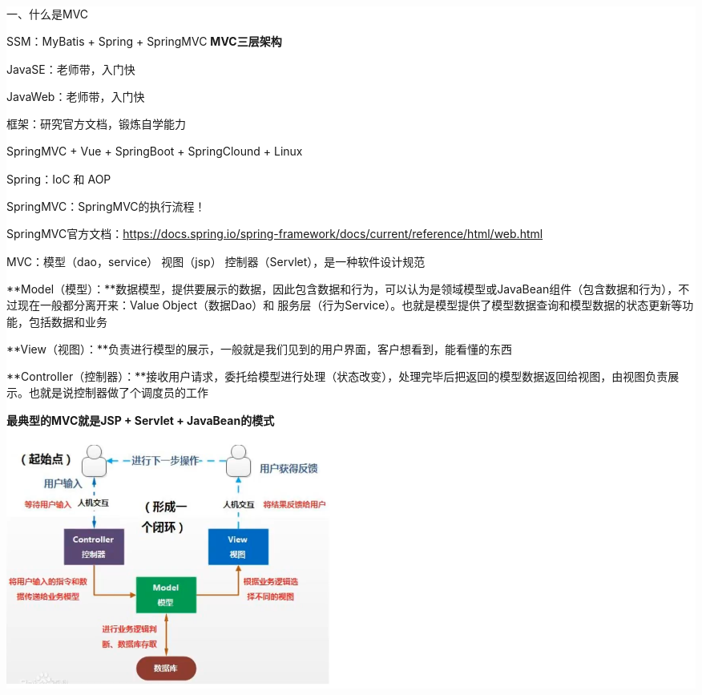 一、什么是MVC

SSM：MyBatis + Spring + SpringMVC	**MVC三层架构**



JavaSE：老师带，入门快

JavaWeb：老师带，入门快

框架：研究官方文档，锻炼自学能力



SpringMVC + Vue + SpringBoot + SpringClound + Linux



Spring：IoC	和	AOP

SpringMVC：SpringMVC的执行流程！

SpringMVC官方文档：https://docs.spring.io/spring-framework/docs/current/reference/html/web.html



MVC：模型（dao，service）	视图（jsp）	控制器（Servlet），是一种软件设计规范



**Model（模型）：**数据模型，提供要展示的数据，因此包含数据和行为，可以认为是领域模型或JavaBean组件（包含数据和行为），不过现在一般都分离开来：Value Object（数据Dao）和 服务层（行为Service）。也就是模型提供了模型数据查询和模型数据的状态更新等功能，包括数据和业务

**View（视图）：**负责进行模型的展示，一般就是我们见到的用户界面，客户想看到，能看懂的东西

**Controller（控制器）：**接收用户请求，委托给模型进行处理（状态改变），处理完毕后把返回的模型数据返回给视图，由视图负责展示。也就是说控制器做了个调度员的工作

**最典型的MVC就是JSP + Servlet + JavaBean的模式**

<img src="images/44.png" style="zoom:50%;" />
